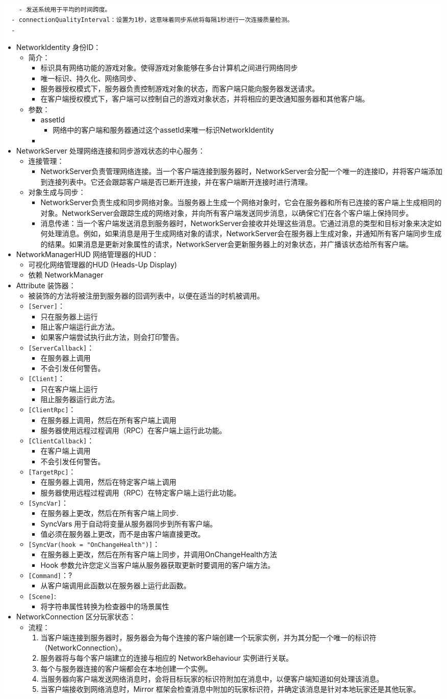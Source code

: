         - 发送系统用于平均的时间跨度。
      - connectionQualityInterval：设置为1秒，这意味着同步系统将每隔1秒进行一次连接质量检测。
      - 
- NetworkIdentity 身份ID：
  - 简介：
    - 标识具有网络功能的游戏对象。使得游戏对象能够在多台计算机之间进行网络同步
    - 唯一标识、持久化、网络同步、
    - 服务器授权模式下，服务器负责控制游戏对象的状态，而客户端只能向服务器发送请求。
    - 在客户端授权模式下，客户端可以控制自己的游戏对象状态，并将相应的更改通知服务器和其他客户端。
  - 参数：
    - assetId
      - 网络中的客户端和服务器通过这个assetId来唯一标识NetworkIdentity
    - 
- NetworkServer 处理网络连接和同步游戏状态的中心服务：
  - 连接管理：
    - NetworkServer负责管理网络连接。当一个客户端连接到服务器时，NetworkServer会分配一个唯一的连接ID，并将客户端添加到连接列表中。它还会跟踪客户端是否已断开连接，并在客户端断开连接时进行清理。
  - 对象生成与同步：
    - NetworkServer负责生成和同步网络对象。当服务器上生成一个网络对象时，它会在服务器和所有已连接的客户端上生成相同的对象。NetworkServer会跟踪生成的网络对象，并向所有客户端发送同步消息，以确保它们在各个客户端上保持同步。
    - 消息传递：当一个客户端发送消息到服务器时，NetworkServer会接收并处理这些消息。它通过消息的类型和目标对象来决定如何处理消息。例如，如果消息是用于生成网络对象的请求，NetworkServer会在服务器上生成对象，并通知所有客户端同步生成的结果。如果消息是更新对象属性的请求，NetworkServer会更新服务器上的对象状态，并广播该状态给所有客户端。
- NetworkManagerHUD 网络管理器的HUD：
  - 可视化网络管理器的HUD (Heads-Up Display)  
  - 依赖 NetworkManager
- Attribute 装饰器：
    - 被装饰的方法将被注册到服务器的回调列表中，以便在适当的时机被调用。
    - `[Server]`：
      - 只在服务器上运行
      - 阻止客户端运行此方法。
      - 如果客户端尝试执行此方法，则会打印警告。
    - `[ServerCallback]`：
      - 在服务器上调用
      - 不会引发任何警告。
    - `[Client]`：
      - 只在客户端上运行
      - 阻止服务器运行此方法。
    - `[ClientRpc]`：
      - 在服务器上调用，然后在所有客户端上调用
      - 服务器使用远程过程调用（RPC）在客户端上运行此功能。
    -  `[ClientCallback]`：
       -  在客户端上调用
       -  不会引发任何警告。
    - `[TargetRpc]`：
      - 在服务器上调用，然后在特定客户端上调用
      - 服务器使用远程过程调用（RPC）在特定客户端上运行此功能。
    - `[SyncVar]`：
      - 在服务器上更改，然后在所有客户端上同步.
      - SyncVars 用于自动将变量从服务器同步到所有客户端。
      - 值必须在服务器上更改，而不是由客户端直接更改。
    - `[SyncVar(hook = "OnChangeHealth")]`：
      - 在服务器上更改，然后在所有客户端上同步，并调用OnChangeHealth方法
      - Hook 参数允许您定义当客户端从服务器获取更新时要调用的客户端方法。
    - `[Command]`：?
      - 从客户端调用此函数以在服务器上运行此函数。
    - `[Scene]`:
      - 将字符串属性转换为检查器中的场景属性
- NetworkConnection 区分玩家状态：
    - 流程：
      1. 当客户端连接到服务器时，服务器会为每个连接的客户端创建一个玩家实例，并为其分配一个唯一的标识符（NetworkConnection）。
      2. 服务器将与每个客户端建立的连接与相应的 NetworkBehaviour 实例进行关联。
      3. 每个与服务器连接的客户端都会在本地创建一个实例。
      4. 当服务器向客户端发送网络消息时，会将目标玩家的标识符附加在消息中，以便客户端知道如何处理该消息。
      5. 当客户端接收到网络消息时，Mirror 框架会检查消息中附加的玩家标识符，并确定该消息是针对本地玩家还是其他玩家。